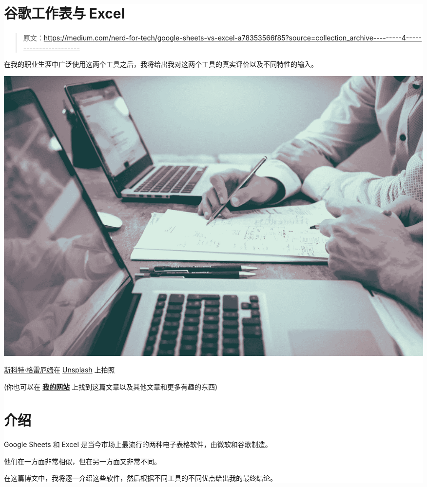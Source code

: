 # 谷歌工作表与 Excel

> 原文：<https://medium.com/nerd-for-tech/google-sheets-vs-excel-a78353566f85?source=collection_archive---------4----------------------->

在我的职业生涯中广泛使用这两个工具之后，我将给出我对这两个工具的真实评价以及不同特性的输入。

![](img/c569f061e3d075a15e10f3a51a5a5e6e.png)

[斯科特·格雷厄姆](https://unsplash.com/@homajob?utm_source=unsplash&utm_medium=referral&utm_content=creditCopyText)在 [Unsplash](https://unsplash.com/s/photos/spreadsheet?utm_source=unsplash&utm_medium=referral&utm_content=creditCopyText) 上拍照

(你也可以在 [**我的网站**](https://www.eliasnordlinder.com/blog/google-sheet-vs-excel) 上找到这篇文章以及其他文章和更多有趣的东西)

# 介绍

Google Sheets 和 Excel 是当今市场上最流行的两种电子表格软件，由微软和谷歌制造。

他们在一方面非常相似，但在另一方面又非常不同。

在这篇博文中，我将逐一介绍这些软件，然后根据不同工具的不同优点给出我的最终结论。
